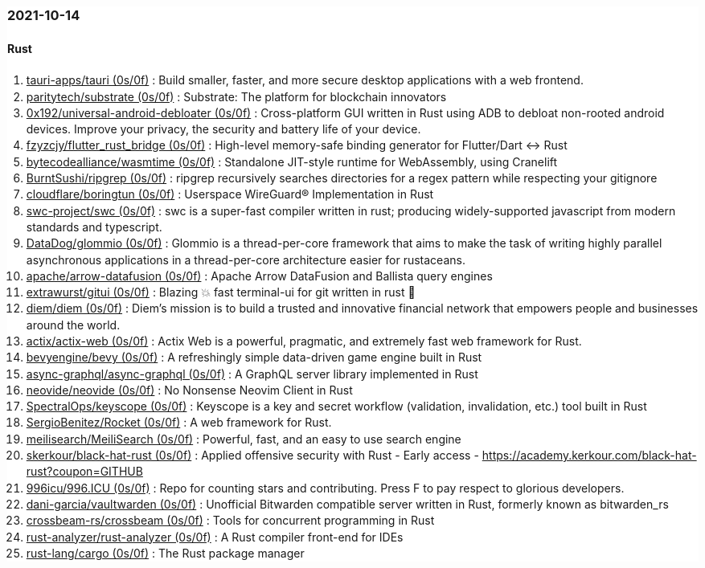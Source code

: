### 2021-10-14

#### Rust
1. [tauri-apps/tauri (0s/0f)](https://github.com/tauri-apps/tauri) : Build smaller, faster, and more secure desktop applications with a web frontend.
2. [paritytech/substrate (0s/0f)](https://github.com/paritytech/substrate) : Substrate: The platform for blockchain innovators
3. [0x192/universal-android-debloater (0s/0f)](https://github.com/0x192/universal-android-debloater) : Cross-platform GUI written in Rust using ADB to debloat non-rooted android devices. Improve your privacy, the security and battery life of your device.
4. [fzyzcjy/flutter_rust_bridge (0s/0f)](https://github.com/fzyzcjy/flutter_rust_bridge) : High-level memory-safe binding generator for Flutter/Dart <-> Rust
5. [bytecodealliance/wasmtime (0s/0f)](https://github.com/bytecodealliance/wasmtime) : Standalone JIT-style runtime for WebAssembly, using Cranelift
6. [BurntSushi/ripgrep (0s/0f)](https://github.com/BurntSushi/ripgrep) : ripgrep recursively searches directories for a regex pattern while respecting your gitignore
7. [cloudflare/boringtun (0s/0f)](https://github.com/cloudflare/boringtun) : Userspace WireGuard® Implementation in Rust
8. [swc-project/swc (0s/0f)](https://github.com/swc-project/swc) : swc is a super-fast compiler written in rust; producing widely-supported javascript from modern standards and typescript.
9. [DataDog/glommio (0s/0f)](https://github.com/DataDog/glommio) : Glommio is a thread-per-core framework that aims to make the task of writing highly parallel asynchronous applications in a thread-per-core architecture easier for rustaceans.
10. [apache/arrow-datafusion (0s/0f)](https://github.com/apache/arrow-datafusion) : Apache Arrow DataFusion and Ballista query engines
11. [extrawurst/gitui (0s/0f)](https://github.com/extrawurst/gitui) : Blazing 💥 fast terminal-ui for git written in rust 🦀
12. [diem/diem (0s/0f)](https://github.com/diem/diem) : Diem’s mission is to build a trusted and innovative financial network that empowers people and businesses around the world.
13. [actix/actix-web (0s/0f)](https://github.com/actix/actix-web) : Actix Web is a powerful, pragmatic, and extremely fast web framework for Rust.
14. [bevyengine/bevy (0s/0f)](https://github.com/bevyengine/bevy) : A refreshingly simple data-driven game engine built in Rust
15. [async-graphql/async-graphql (0s/0f)](https://github.com/async-graphql/async-graphql) : A GraphQL server library implemented in Rust
16. [neovide/neovide (0s/0f)](https://github.com/neovide/neovide) : No Nonsense Neovim Client in Rust
17. [SpectralOps/keyscope (0s/0f)](https://github.com/SpectralOps/keyscope) : Keyscope is a key and secret workflow (validation, invalidation, etc.) tool built in Rust
18. [SergioBenitez/Rocket (0s/0f)](https://github.com/SergioBenitez/Rocket) : A web framework for Rust.
19. [meilisearch/MeiliSearch (0s/0f)](https://github.com/meilisearch/MeiliSearch) : Powerful, fast, and an easy to use search engine
20. [skerkour/black-hat-rust (0s/0f)](https://github.com/skerkour/black-hat-rust) : Applied offensive security with Rust - Early access - https://academy.kerkour.com/black-hat-rust?coupon=GITHUB
21. [996icu/996.ICU (0s/0f)](https://github.com/996icu/996.ICU) : Repo for counting stars and contributing. Press F to pay respect to glorious developers.
22. [dani-garcia/vaultwarden (0s/0f)](https://github.com/dani-garcia/vaultwarden) : Unofficial Bitwarden compatible server written in Rust, formerly known as bitwarden_rs
23. [crossbeam-rs/crossbeam (0s/0f)](https://github.com/crossbeam-rs/crossbeam) : Tools for concurrent programming in Rust
24. [rust-analyzer/rust-analyzer (0s/0f)](https://github.com/rust-analyzer/rust-analyzer) : A Rust compiler front-end for IDEs
25. [rust-lang/cargo (0s/0f)](https://github.com/rust-lang/cargo) : The Rust package manager
